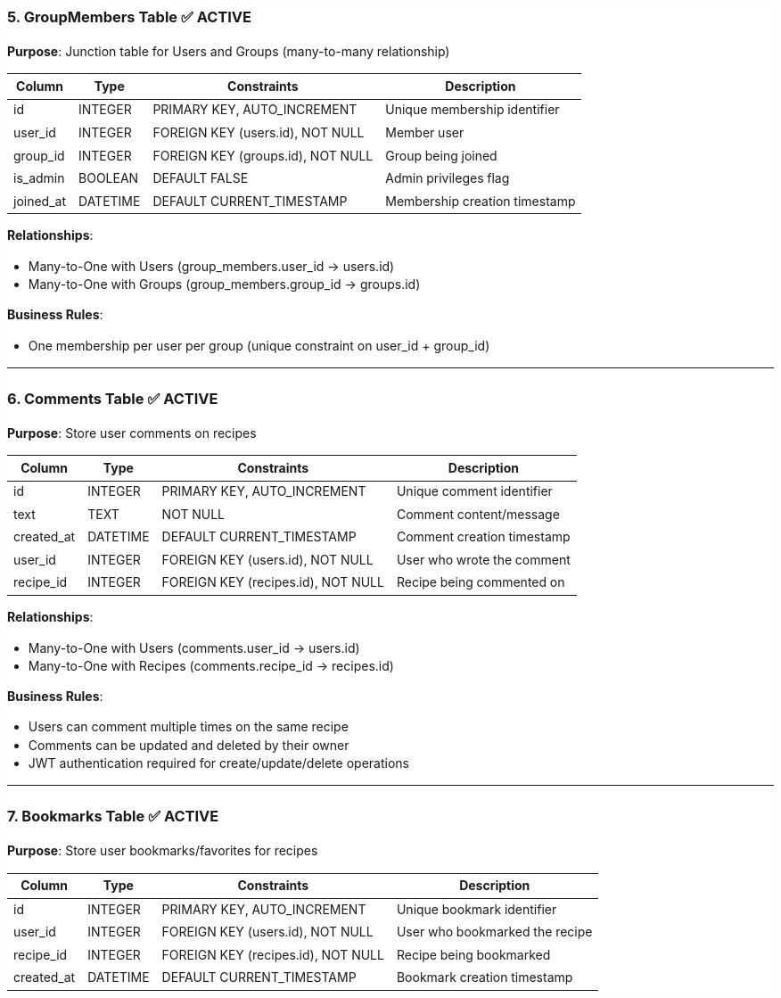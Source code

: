 
### 5. **GroupMembers** Table ✅ ACTIVE
**Purpose**: Junction table for Users and Groups (many-to-many relationship)

| Column | Type | Constraints | Description |
|--------|------|-------------|-------------|
| id | INTEGER | PRIMARY KEY, AUTO_INCREMENT | Unique membership identifier |
| user_id | INTEGER | FOREIGN KEY (users.id), NOT NULL | Member user |
| group_id | INTEGER | FOREIGN KEY (groups.id), NOT NULL | Group being joined |
| is_admin | BOOLEAN | DEFAULT FALSE | Admin privileges flag |
| joined_at | DATETIME | DEFAULT CURRENT_TIMESTAMP | Membership creation timestamp |

**Relationships**:
- Many-to-One with Users (group_members.user_id → users.id)
- Many-to-One with Groups (group_members.group_id → groups.id)

**Business Rules**:
- One membership per user per group (unique constraint on user_id + group_id)

---

### 6. **Comments** Table ✅ ACTIVE
**Purpose**: Store user comments on recipes

| Column | Type | Constraints | Description |
|--------|------|-------------|-------------|
| id | INTEGER | PRIMARY KEY, AUTO_INCREMENT | Unique comment identifier |
| text | TEXT | NOT NULL | Comment content/message |
| created_at | DATETIME | DEFAULT CURRENT_TIMESTAMP | Comment creation timestamp |
| user_id | INTEGER | FOREIGN KEY (users.id), NOT NULL | User who wrote the comment |
| recipe_id | INTEGER | FOREIGN KEY (recipes.id), NOT NULL | Recipe being commented on |

**Relationships**:
- Many-to-One with Users (comments.user_id → users.id)
- Many-to-One with Recipes (comments.recipe_id → recipes.id)

**Business Rules**:
- Users can comment multiple times on the same recipe
- Comments can be updated and deleted by their owner
- JWT authentication required for create/update/delete operations

---

### 7. **Bookmarks** Table ✅ ACTIVE
**Purpose**: Store user bookmarks/favorites for recipes

| Column | Type | Constraints | Description |
|--------|------|-------------|-------------|
| id | INTEGER | PRIMARY KEY, AUTO_INCREMENT | Unique bookmark identifier |
| user_id | INTEGER | FOREIGN KEY (users.id), NOT NULL | User who bookmarked the recipe |
| recipe_id | INTEGER | FOREIGN KEY (recipes.id), NOT NULL | Recipe being bookmarked |
| created_at | DATETIME | DEFAULT CURRENT_TIMESTAMP | Bookmark creation timestamp |
